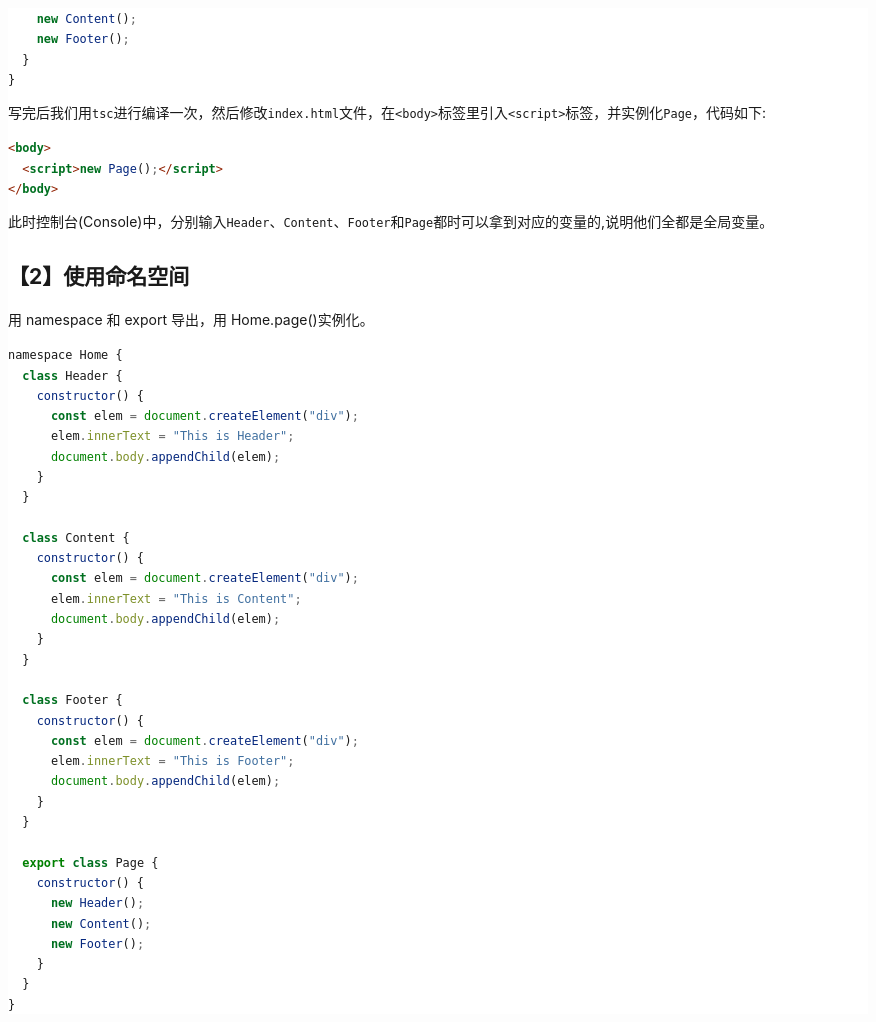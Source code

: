 ```js
    new Content();
    new Footer();
  }
}
```

写完后我们用`tsc`进行编译一次，然后修改`index.html`文件，在`<body>`标签里引入`<script>`标签，并实例化`Page`，代码如下:

```html
<body>
  <script>new Page();</script>
</body>
```

此时控制台(Console)中，分别输入`Header`、`Content`、`Footer`和`Page`都时可以拿到对应的变量的,说明他们全都是全局变量。

## 【2】使用命名空间

用 namespace 和 export 导出，用 Home.page()实例化。

```js
namespace Home {
  class Header {
    constructor() {
      const elem = document.createElement("div");
      elem.innerText = "This is Header";
      document.body.appendChild(elem);
    }
  }

  class Content {
    constructor() {
      const elem = document.createElement("div");
      elem.innerText = "This is Content";
      document.body.appendChild(elem);
    }
  }

  class Footer {
    constructor() {
      const elem = document.createElement("div");
      elem.innerText = "This is Footer";
      document.body.appendChild(elem);
    }
  }

  export class Page {
    constructor() {
      new Header();
      new Content();
      new Footer();
    }
  }
}
```
